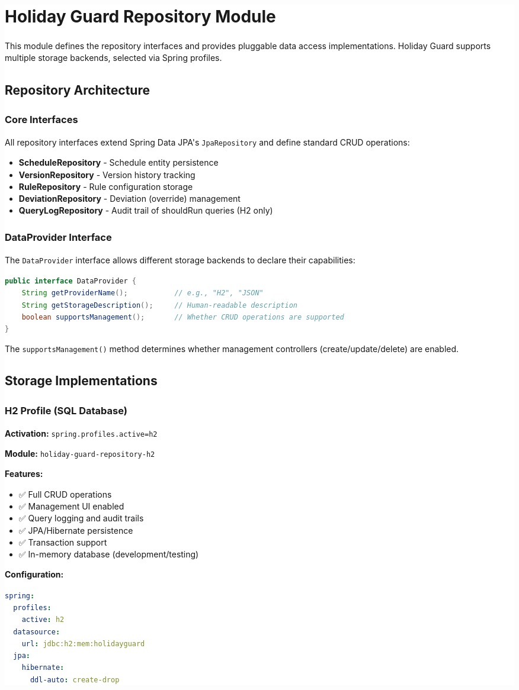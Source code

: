 # Holiday Guard Repository Module

This module defines the repository interfaces and provides pluggable data access implementations. Holiday Guard supports multiple storage backends, selected via Spring profiles.

## Repository Architecture

### Core Interfaces

All repository interfaces extend Spring Data JPA's `JpaRepository` and define standard CRUD operations:

- **ScheduleRepository** - Schedule entity persistence
- **VersionRepository** - Version history tracking
- **RuleRepository** - Rule configuration storage
- **DeviationRepository** - Deviation (override) management
- **QueryLogRepository** - Audit trail of shouldRun queries (H2 only)

### DataProvider Interface

The `DataProvider` interface allows different storage backends to declare their capabilities:

```java
public interface DataProvider {
    String getProviderName();           // e.g., "H2", "JSON"
    String getStorageDescription();     // Human-readable description
    boolean supportsManagement();       // Whether CRUD operations are supported
}
```

The `supportsManagement()` method determines whether management controllers (create/update/delete) are enabled.

## Storage Implementations

### H2 Profile (SQL Database)

**Activation:** `spring.profiles.active=h2`

**Module:** `holiday-guard-repository-h2`

**Features:**
- ✅ Full CRUD operations
- ✅ Management UI enabled
- ✅ Query logging and audit trails
- ✅ JPA/Hibernate persistence
- ✅ Transaction support
- ✅ In-memory database (development/testing)

**Configuration:**
```yaml
spring:
  profiles:
    active: h2
  datasource:
    url: jdbc:h2:mem:holidayguard
  jpa:
    hibernate:
      ddl-auto: create-drop
```
